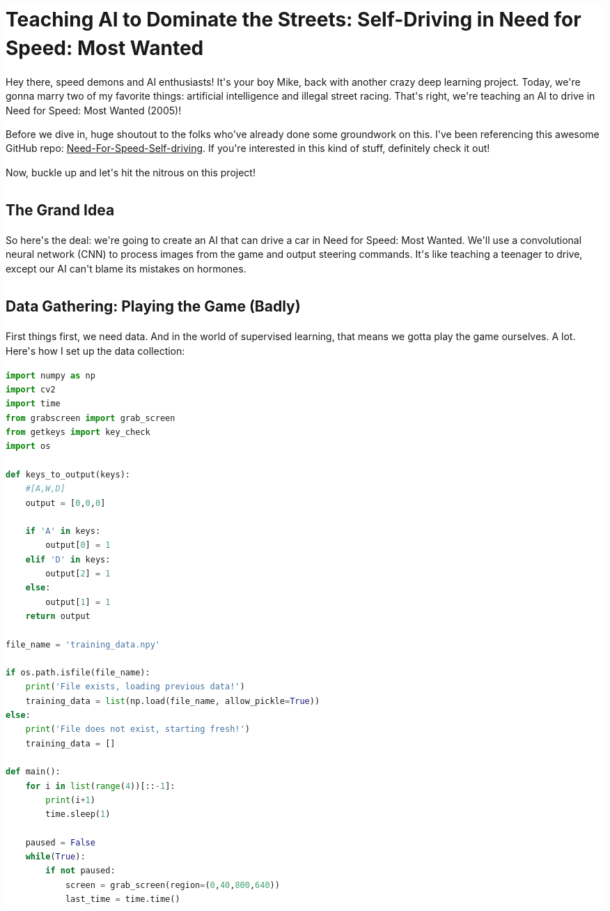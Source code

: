 # Teaching AI to Dominate the Streets: Self-Driving in Need for Speed: Most Wanted

Hey there, speed demons and AI enthusiasts! It's your boy Mike, back with another crazy deep learning project. Today, we're gonna marry two of my favorite things: artificial intelligence and illegal street racing. That's right, we're teaching an AI to drive in Need for Speed: Most Wanted (2005)!

Before we dive in, huge shoutout to the folks who've already done some groundwork on this. I've been referencing this awesome GitHub repo: [Need-For-Speed-Self-driving](https://github.com/strcoder4007/Need-For-Speed-Self-driving). If you're interested in this kind of stuff, definitely check it out!

Now, buckle up and let's hit the nitrous on this project!

## The Grand Idea

So here's the deal: we're going to create an AI that can drive a car in Need for Speed: Most Wanted. We'll use a convolutional neural network (CNN) to process images from the game and output steering commands. It's like teaching a teenager to drive, except our AI can't blame its mistakes on hormones.

## Data Gathering: Playing the Game (Badly)

First things first, we need data. And in the world of supervised learning, that means we gotta play the game ourselves. A lot. Here's how I set up the data collection:

```python
import numpy as np
import cv2
import time
from grabscreen import grab_screen
from getkeys import key_check
import os

def keys_to_output(keys):
    #[A,W,D]
    output = [0,0,0]
    
    if 'A' in keys:
        output[0] = 1
    elif 'D' in keys:
        output[2] = 1
    else:
        output[1] = 1
    return output

file_name = 'training_data.npy'

if os.path.isfile(file_name):
    print('File exists, loading previous data!')
    training_data = list(np.load(file_name, allow_pickle=True))
else:
    print('File does not exist, starting fresh!')
    training_data = []

def main():
    for i in list(range(4))[::-1]:
        print(i+1)
        time.sleep(1)

    paused = False
    while(True):
        if not paused:
            screen = grab_screen(region=(0,40,800,640))
            last_time = time.time()
```